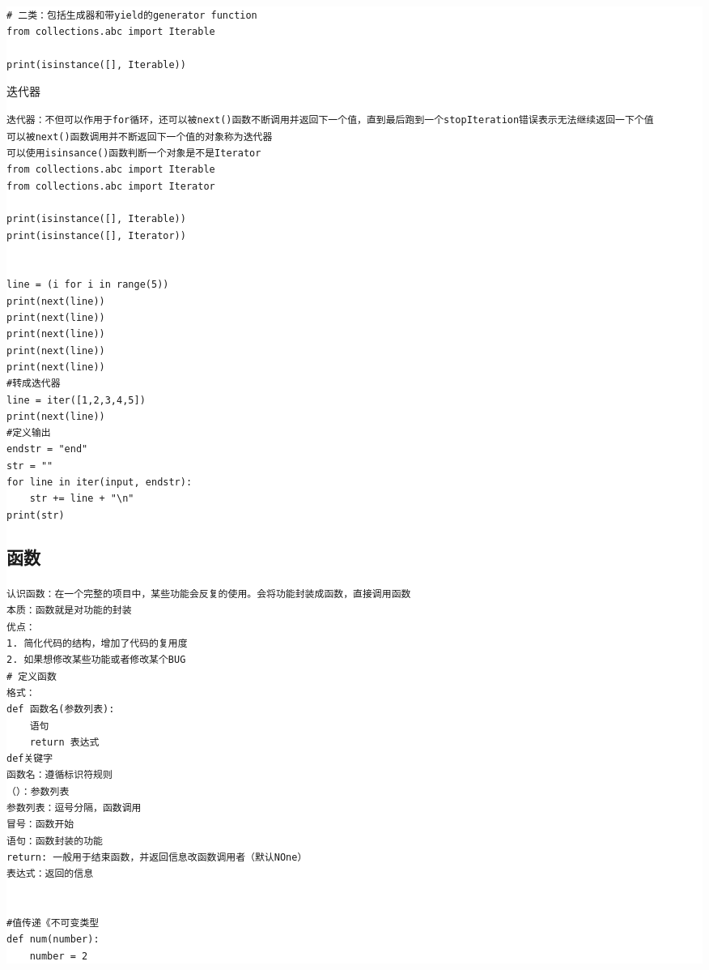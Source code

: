```shell
# 二类：包括生成器和带yield的generator function
from collections.abc import Iterable

print(isinstance([], Iterable))

```

迭代器

```shell
迭代器：不但可以作用于for循环，还可以被next()函数不断调用并返回下一个值，直到最后跑到一个stopIteration错误表示无法继续返回一下个值
可以被next()函数调用并不断返回下一个值的对象称为迭代器
可以使用isinsance()函数判断一个对象是不是Iterator
from collections.abc import Iterable
from collections.abc import Iterator

print(isinstance([], Iterable))
print(isinstance([], Iterator))


line = (i for i in range(5))
print(next(line))
print(next(line))
print(next(line))
print(next(line))
print(next(line))
#转成迭代器
line = iter([1,2,3,4,5])
print(next(line))
#定义输出
endstr = "end"
str = ""
for line in iter(input, endstr):
    str += line + "\n"
print(str)
```

## 函数

```shell
认识函数：在一个完整的项目中，某些功能会反复的使用。会将功能封装成函数，直接调用函数
本质：函数就是对功能的封装
优点：
1. 简化代码的结构，增加了代码的复用度
2. 如果想修改某些功能或者修改某个BUG
# 定义函数
格式：
def 函数名(参数列表):
	语句
	return 表达式
def关键字
函数名：遵循标识符规则
（）：参数列表
参数列表：逗号分隔，函数调用
冒号：函数开始
语句：函数封装的功能
return: 一般用于结束函数，并返回信息改函数调用者（默认NOne）
表达式：返回的信息


#值传递《不可变类型
def num(number):
    number = 2

```